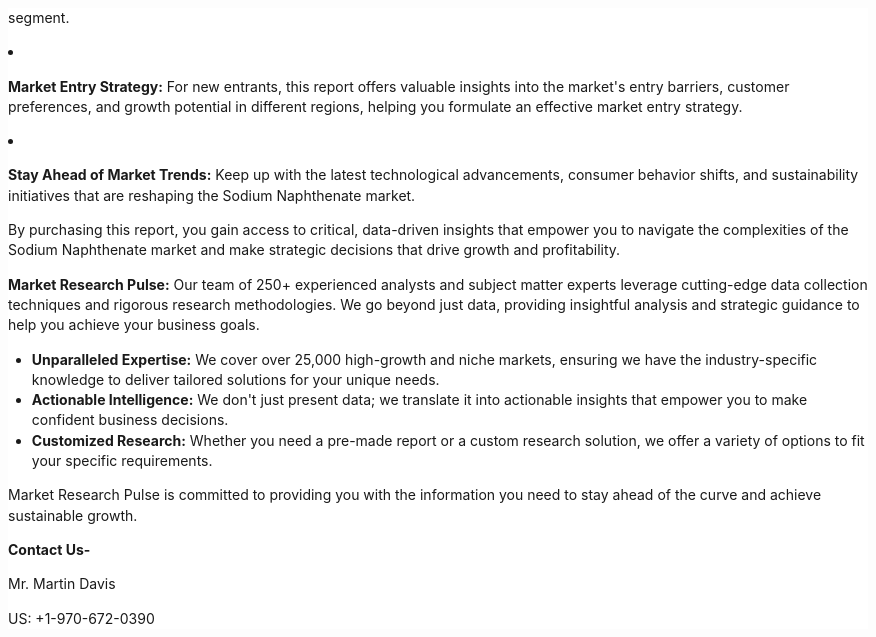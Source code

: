 segment.</p></li><li><p><strong>Market Entry Strategy:</strong> For new entrants, this report offers valuable insights into the market's entry barriers, customer preferences, and growth potential in different regions, helping you formulate an effective market entry strategy.</p></li><li><p><strong>Stay Ahead of Market Trends:</strong> Keep up with the latest technological advancements, consumer behavior shifts, and sustainability initiatives that are reshaping the Sodium Naphthenate market.</p></li></ol><p>By purchasing this report, you gain access to critical, data-driven insights that empower you to navigate the complexities of the Sodium Naphthenate market and make strategic decisions that drive growth and profitability.</p><p><strong>Market Research Pulse:</strong>&nbsp;Our team of 250+ experienced analysts and subject matter experts leverage cutting-edge data collection techniques and rigorous research methodologies. We go beyond just data, providing insightful analysis and strategic guidance to help you achieve your business goals.</p><ul><li><strong>Unparalleled Expertise:</strong>&nbsp;We cover over 25,000 high-growth and niche markets, ensuring we have the industry-specific knowledge to deliver tailored solutions for your unique needs.</li><li><strong>Actionable Intelligence:</strong>&nbsp;We don't just present data; we translate it into actionable insights that empower you to make confident business decisions.</li><li><strong>Customized Research:</strong>&nbsp;Whether you need a pre-made report or a custom research solution, we offer a variety of options to fit your specific requirements.</li></ul><p>Market Research Pulse is committed to providing you with the information you need to stay ahead of the curve and achieve sustainable growth.</p><p><strong>Contact Us-</strong></p><p>Mr. Martin Davis</p><p>US: +1-970-672-0390</p>
